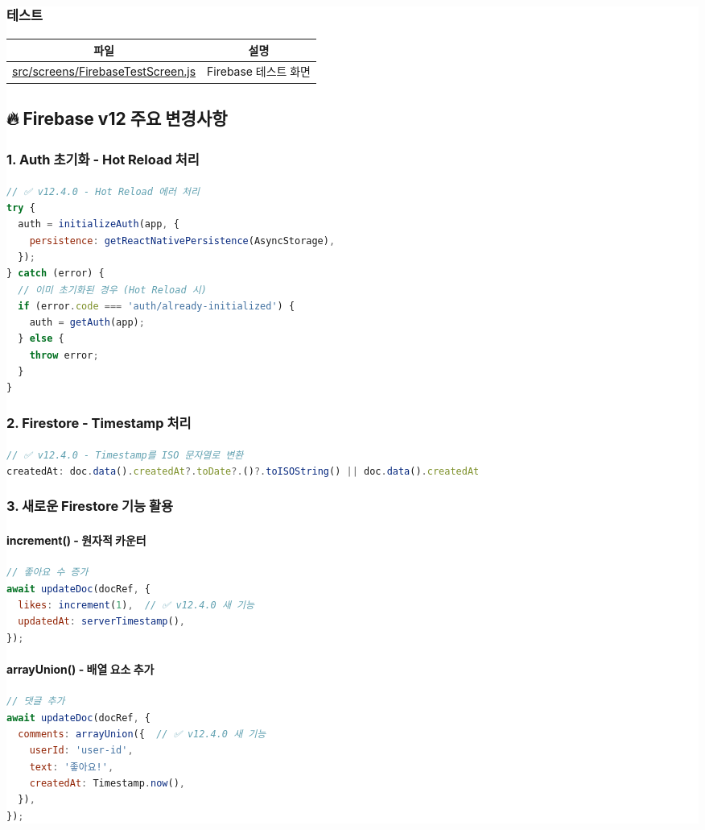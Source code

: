 ### 테스트
| 파일 | 설명 |
|------|------|
| [src/screens/FirebaseTestScreen.js](../src/screens/FirebaseTestScreen.js) | Firebase 테스트 화면 |

## 🔥 Firebase v12 주요 변경사항

### 1. Auth 초기화 - Hot Reload 처리

```javascript
// ✅ v12.4.0 - Hot Reload 에러 처리
try {
  auth = initializeAuth(app, {
    persistence: getReactNativePersistence(AsyncStorage),
  });
} catch (error) {
  // 이미 초기화된 경우 (Hot Reload 시)
  if (error.code === 'auth/already-initialized') {
    auth = getAuth(app);
  } else {
    throw error;
  }
}
```

### 2. Firestore - Timestamp 처리

```javascript
// ✅ v12.4.0 - Timestamp를 ISO 문자열로 변환
createdAt: doc.data().createdAt?.toDate?.()?.toISOString() || doc.data().createdAt
```

### 3. 새로운 Firestore 기능 활용

#### increment() - 원자적 카운터
```javascript
// 좋아요 수 증가
await updateDoc(docRef, {
  likes: increment(1),  // ✅ v12.4.0 새 기능
  updatedAt: serverTimestamp(),
});
```

#### arrayUnion() - 배열 요소 추가
```javascript
// 댓글 추가
await updateDoc(docRef, {
  comments: arrayUnion({  // ✅ v12.4.0 새 기능
    userId: 'user-id',
    text: '좋아요!',
    createdAt: Timestamp.now(),
  }),
});
```
